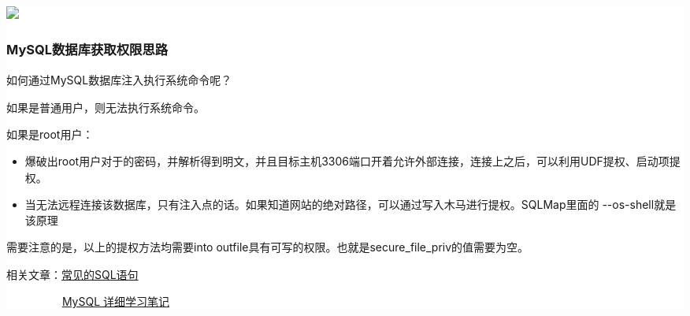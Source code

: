 ![](https://img-blog.csdnimg.cn/20200222205103541.png?x-oss-process=image/watermark,type_ZmFuZ3poZW5naGVpdGk,shadow_10,text_aHR0cHM6Ly9ibG9nLmNzZG4ubmV0L3FxXzM2MTE5MTky,size_16,color_FFFFFF,t_70)



### MySQL数据库获取权限思路



如何通过MySQL数据库注入执行系统命令呢？



如果是普通用户，则无法执行系统命令。



如果是root用户：



*   爆破出root用户对于的密码，并解析得到明文，并且目标主机3306端口开着允许外部连接，连接上之后，可以利用UDF提权、启动项提权。

*   当无法远程连接该数据库，只有注入点的话。如果知道网站的绝对路径，可以通过写入木马进行提权。SQLMap里面的 --os-shell就是该原理



需要注意的是，以上的提权方法均需要into outfile具有可写的权限。也就是secure\_file\_priv的值需要为空。



相关文章：[常见的SQL语句](https://blog.csdn.net/qq_36119192/article/details/82875868)



                  [MySQL 详细学习笔记](https://mp.weixin.qq.com/s?__biz=MzU4ODU1MzAyNg==&mid=2247487135&idx=1&sn=df5578a023fd28f5209e58b10bc5ed5c&chksm=fdda40b2caadc9a431c12bfa1aa0017d5fd544d144ccd601ef676fe5218d1d774d9c7fb3a9fc&mpshare=1&scene=2&srcid=0904qBCj2KetPoxglGwLBeNX&sharer_sharetime=1567556120827&sharer_shareid=8626ff039152e52d5a81b31931d01223&from=timeline&clicktime=1567558602&key=deceac43f8ae7820d22d05f319bab9d62a908fcc45c3f5b62b862f91309970a822129420cb2810f1e418bec4c7a4c9c4d1c8a274ab9886fd9ab03ad1d1d24e4daa60c630aed2cdc58594020f7394e634&ascene=14&uin=MjIwMDQzNjQxOQ%3D%3D&devicetype=Windows+10&version=62060833&lang=zh_CN&pass_ticket=Na%2BE8iw7YWCVWdz1SqD3Q1OUVEIrTdgHyMAStOVu12bkFyPlSb3142KTC3E2XABQ)